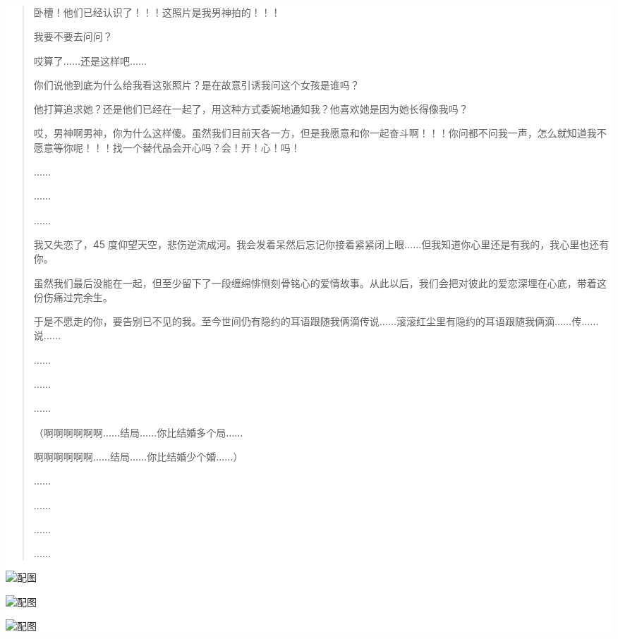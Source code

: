 > 卧槽！他们已经认识了！！！这照片是我男神拍的！！！
> 
> 我要不要去问问？
> 
> 哎算了……还是这样吧……
> 
> 你们说他到底为什么给我看这张照片？是在故意引诱我问这个女孩是谁吗？
> 
> 他打算追求她？还是他们已经在一起了，用这种方式委婉地通知我？他喜欢她是因为她长得像我吗？
> 
> 哎，男神啊男神，你为什么这样傻。虽然我们目前天各一方，但是我愿意和你一起奋斗啊！！！你问都不问我一声，怎么就知道我不愿意等你呢！！！找一个替代品会开心吗？会！开！心！吗！
> 
> ……
> 
> ……
> 
> ……
> 
> 我又失恋了，45 度仰望天空，悲伤逆流成河。我会发着呆然后忘记你接着紧紧闭上眼……但我知道你心里还是有我的，我心里也还有你。
> 
> 虽然我们最后没能在一起，但至少留下了一段缠绵悱恻刻骨铭心的爱情故事。从此以后，我们会把对彼此的爱恋深埋在心底，带着这份伤痛过完余生。
> 
> 于是不愿走的你，要告别已不见的我。至今世间仍有隐约的耳语跟随我俩滴传说……滚滚红尘里有隐约的耳语跟随我俩滴……传……说……
> 
> ……
> 
> ……
> 
> ……
> 
> （啊啊啊啊啊啊……结局……你比结婚多个局……
> 
> 啊啊啊啊啊啊……结局……你比结婚少个婚……）
> 
> ……
> 
> ……
> 
> ……
> 
> ……



![配图](http://pic2.zhimg.com/70/589e45fa920108f756f8496d9b79e94d_b.jpg)



![配图](http://pic1.zhimg.com/70/d554302bb851c7f084ef5d6bcd7628d8_b.jpg)



![配图](http://pic3.zhimg.com/70/926206ed5d4e7b94e946a8ba2e7cd782_b.jpg)
